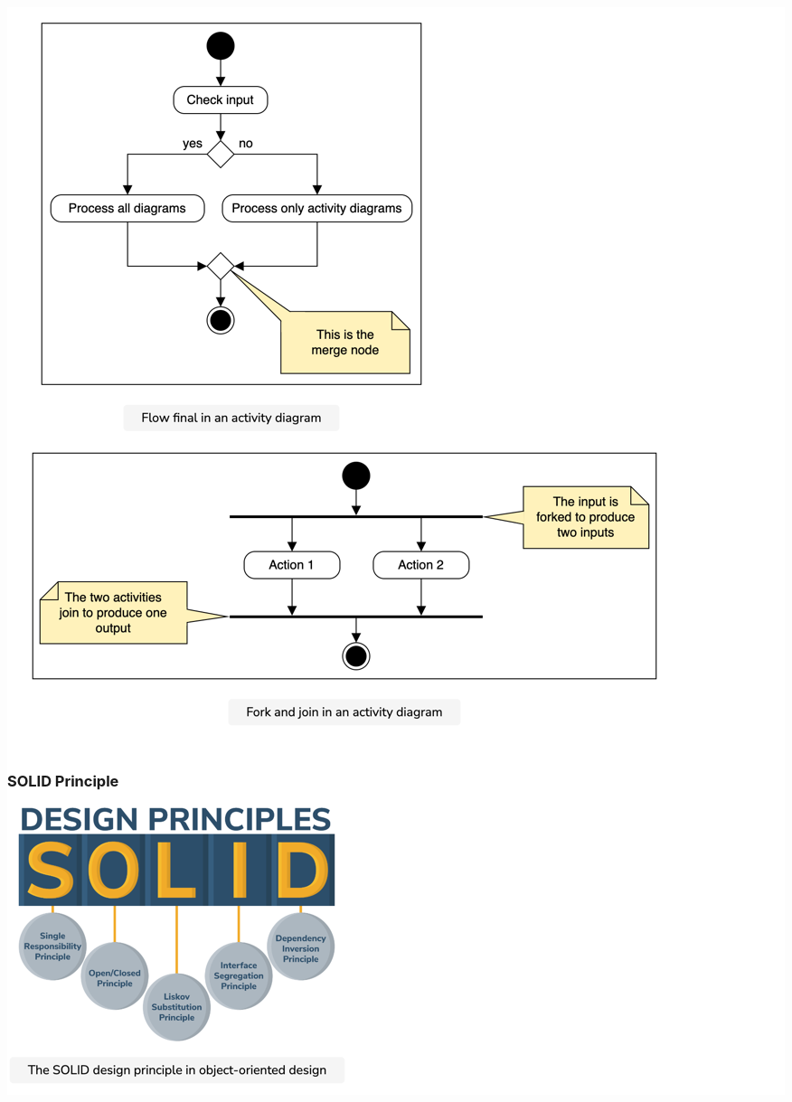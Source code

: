 ![img_22.png](img_22.png)
![img_23.png](img_23.png)


### SOLID Principle ###
![img_24.png](img_24.png)